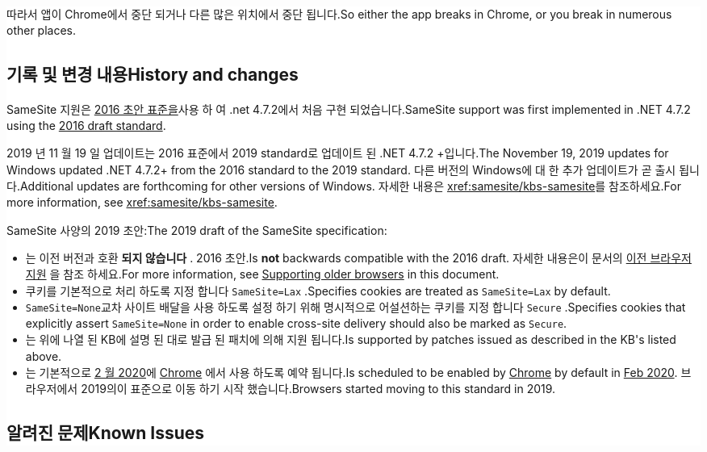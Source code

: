 <span data-ttu-id="b4426-164">따라서 앱이 Chrome에서 중단 되거나 다른 많은 위치에서 중단 됩니다.</span><span class="sxs-lookup"><span data-stu-id="b4426-164">So either the app breaks in Chrome, or you break in numerous other places.</span></span>

## <a name="history-and-changes"></a><span data-ttu-id="b4426-165">기록 및 변경 내용</span><span class="sxs-lookup"><span data-stu-id="b4426-165">History and changes</span></span>

<span data-ttu-id="b4426-166">SameSite 지원은 [2016 초안 표준을](https://tools.ietf.org/html/draft-west-first-party-cookies-07#section-4.1)사용 하 여 .net 4.7.2에서 처음 구현 되었습니다.</span><span class="sxs-lookup"><span data-stu-id="b4426-166">SameSite support was first implemented in .NET 4.7.2 using the [2016 draft standard](https://tools.ietf.org/html/draft-west-first-party-cookies-07#section-4.1).</span></span>

<span data-ttu-id="b4426-167">2019 년 11 월 19 일 업데이트는 2016 표준에서 2019 standard로 업데이트 된 .NET 4.7.2 +입니다.</span><span class="sxs-lookup"><span data-stu-id="b4426-167">The November 19, 2019 updates for Windows updated .NET 4.7.2+ from the 2016 standard to the 2019 standard.</span></span> <span data-ttu-id="b4426-168">다른 버전의 Windows에 대 한 추가 업데이트가 곧 출시 됩니다.</span><span class="sxs-lookup"><span data-stu-id="b4426-168">Additional updates are forthcoming for other versions of Windows.</span></span> <span data-ttu-id="b4426-169">자세한 내용은 <xref:samesite/kbs-samesite>를 참조하세요.</span><span class="sxs-lookup"><span data-stu-id="b4426-169">For more information, see <xref:samesite/kbs-samesite>.</span></span>

 <span data-ttu-id="b4426-170">SameSite 사양의 2019 초안:</span><span class="sxs-lookup"><span data-stu-id="b4426-170">The 2019 draft of the SameSite specification:</span></span>

* <span data-ttu-id="b4426-171">는 이전 버전과 호환 **되지 않습니다** . 2016 초안.</span><span class="sxs-lookup"><span data-stu-id="b4426-171">Is **not** backwards compatible with the 2016 draft.</span></span> <span data-ttu-id="b4426-172">자세한 내용은이 문서의 [이전 브라우저 지원](#sob) 을 참조 하세요.</span><span class="sxs-lookup"><span data-stu-id="b4426-172">For more information, see [Supporting older browsers](#sob) in this document.</span></span>
* <span data-ttu-id="b4426-173">쿠키를 기본적으로 처리 하도록 지정 합니다 `SameSite=Lax` .</span><span class="sxs-lookup"><span data-stu-id="b4426-173">Specifies cookies are treated as `SameSite=Lax` by default.</span></span>
* <span data-ttu-id="b4426-174">`SameSite=None`교차 사이트 배달을 사용 하도록 설정 하기 위해 명시적으로 어설션하는 쿠키를 지정 합니다 `Secure` .</span><span class="sxs-lookup"><span data-stu-id="b4426-174">Specifies cookies that explicitly assert `SameSite=None` in order to enable cross-site delivery should also be marked as `Secure`.</span></span>
* <span data-ttu-id="b4426-175">는 위에 나열 된 KB에 설명 된 대로 발급 된 패치에 의해 지원 됩니다.</span><span class="sxs-lookup"><span data-stu-id="b4426-175">Is supported by patches issued as described in the KB's listed above.</span></span>
* <span data-ttu-id="b4426-176">는 기본적으로 [2 월 2020](https://blog.chromium.org/2019/10/developers-get-ready-for-new.html)에 [Chrome](https://chromestatus.com/feature/5088147346030592) 에서 사용 하도록 예약 됩니다.</span><span class="sxs-lookup"><span data-stu-id="b4426-176">Is scheduled to be enabled by [Chrome](https://chromestatus.com/feature/5088147346030592) by default in [Feb 2020](https://blog.chromium.org/2019/10/developers-get-ready-for-new.html).</span></span> <span data-ttu-id="b4426-177">브라우저에서 2019의이 표준으로 이동 하기 시작 했습니다.</span><span class="sxs-lookup"><span data-stu-id="b4426-177">Browsers started moving to this standard in 2019.</span></span>

<a name="known"></a>

## <a name="known-issues"></a><span data-ttu-id="b4426-178">알려진 문제</span><span class="sxs-lookup"><span data-stu-id="b4426-178">Known Issues</span></span>
